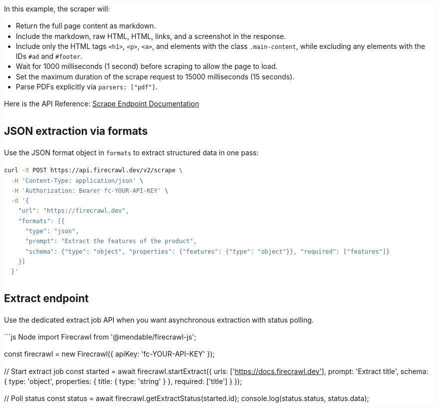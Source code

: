 In this example, the scraper will:

* Return the full page content as markdown.
* Include the markdown, raw HTML, HTML, links, and a screenshot in the response.
* Include only the HTML tags `<h1>`, `<p>`, `<a>`, and elements with the class `.main-content`, while excluding any elements with the IDs `#ad` and `#footer`.
* Wait for 1000 milliseconds (1 second) before scraping to allow the page to load.
* Set the maximum duration of the scrape request to 15000 milliseconds (15 seconds).
* Parse PDFs explicitly via `parsers: ["pdf"]`.

Here is the API Reference: [Scrape Endpoint Documentation](https://docs.firecrawl.dev/api-reference/endpoint/scrape)

## JSON extraction via formats

Use the JSON format object in `formats` to extract structured data in one pass:

```bash
curl -X POST https://api.firecrawl.dev/v2/scrape \
  -H 'Content-Type: application/json' \
  -H 'Authorization: Bearer fc-YOUR-API-KEY' \
  -d '{
    "url": "https://firecrawl.dev",
    "formats": [{
      "type": "json",
      "prompt": "Extract the features of the product",
      "schema": {"type": "object", "properties": {"features": {"type": "object"}}, "required": ["features"]}
    }]
  }'
```

## Extract endpoint

Use the dedicated extract job API when you want asynchronous extraction with status polling.

<CodeGroup>
  ```js Node
  import Firecrawl from '@mendable/firecrawl-js';

  const firecrawl = new Firecrawl({ apiKey: 'fc-YOUR-API-KEY' });

  // Start extract job
  const started = await firecrawl.startExtract({
    urls: ['https://docs.firecrawl.dev'],
    prompt: 'Extract title',
    schema: { type: 'object', properties: { title: { type: 'string' } }, required: ['title'] }
  });

  // Poll status
  const status = await firecrawl.getExtractStatus(started.id);
  console.log(status.status, status.data);
  ```

